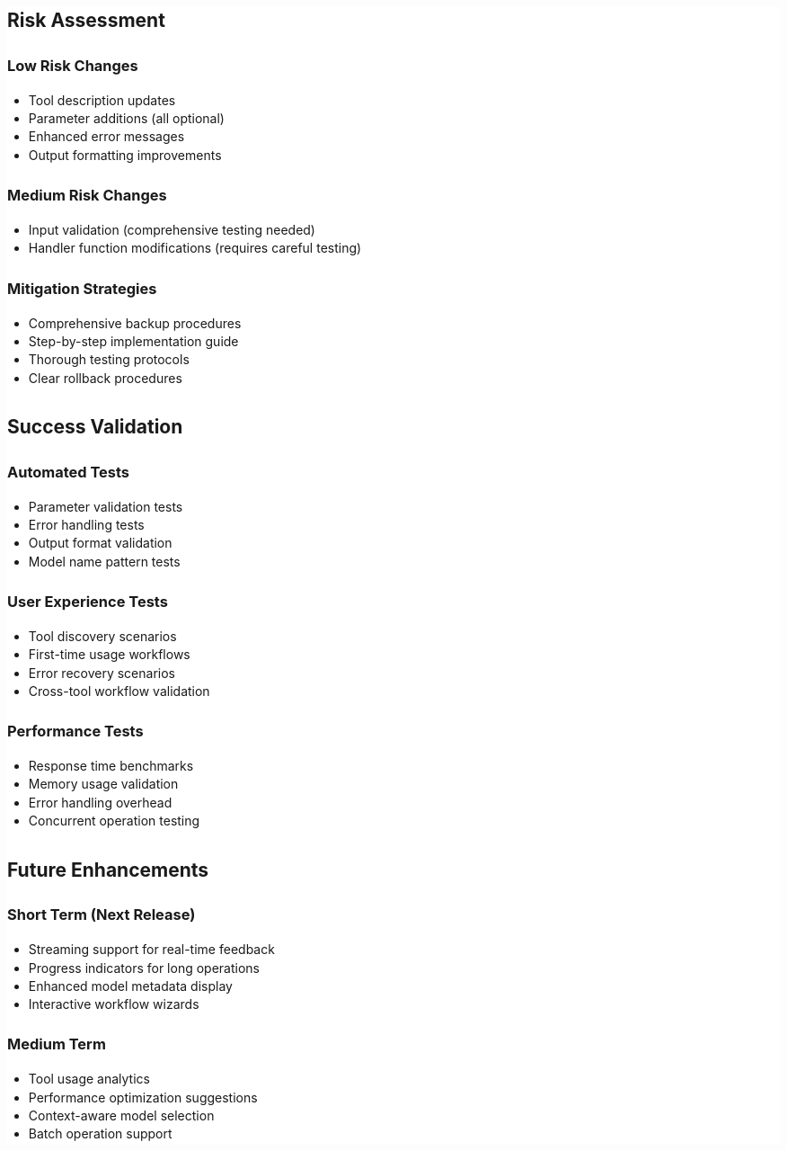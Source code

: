 ## Risk Assessment

### Low Risk Changes
- Tool description updates
- Parameter additions (all optional)
- Enhanced error messages
- Output formatting improvements

### Medium Risk Changes
- Input validation (comprehensive testing needed)
- Handler function modifications (requires careful testing)

### Mitigation Strategies
- Comprehensive backup procedures
- Step-by-step implementation guide
- Thorough testing protocols
- Clear rollback procedures

## Success Validation

### Automated Tests
- Parameter validation tests
- Error handling tests
- Output format validation
- Model name pattern tests

### User Experience Tests
- Tool discovery scenarios
- First-time usage workflows
- Error recovery scenarios
- Cross-tool workflow validation

### Performance Tests
- Response time benchmarks
- Memory usage validation
- Error handling overhead
- Concurrent operation testing

## Future Enhancements

### Short Term (Next Release)
- Streaming support for real-time feedback
- Progress indicators for long operations
- Enhanced model metadata display
- Interactive workflow wizards

### Medium Term
- Tool usage analytics
- Performance optimization suggestions
- Context-aware model selection
- Batch operation support
